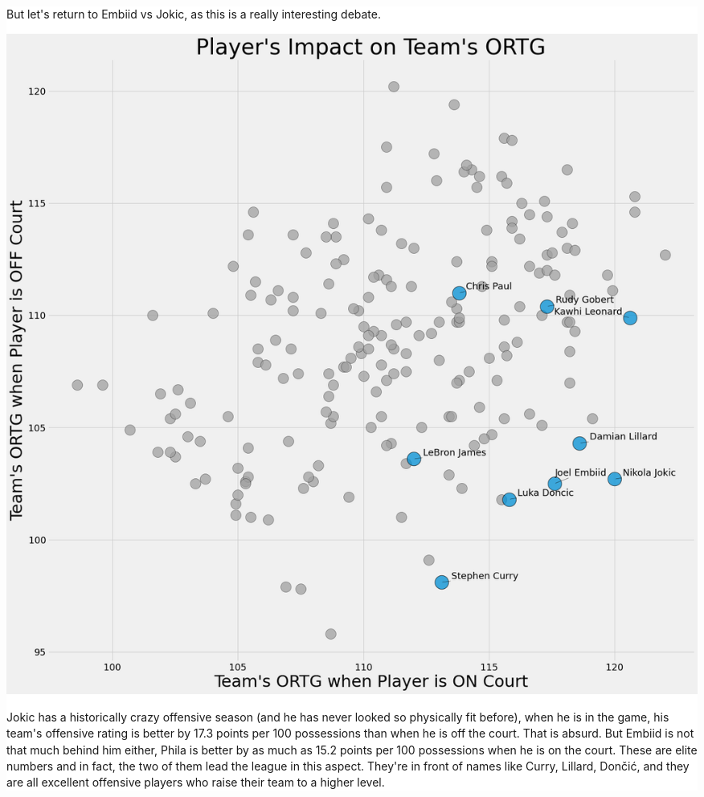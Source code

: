 But let's return to Embiid vs Jokic, as this is a really interesting debate.

![](/assets/mid_season_awards/ortg_scatter.png)

Jokic has a historically crazy offensive season (and he has never looked so physically fit before), when he is in the game, his team's offensive rating is better by 17.3 points per 100 possessions than when he is off the court. That is absurd. But Embiid is not that much behind him either, Phila is better by as much as 15.2 points per 100 possessions when he is on the court. These are elite numbers and in fact, the two of them lead the league in this aspect. They're in front of names like Curry, Lillard, Dončić, and they are all excellent offensive players who raise their team to a higher level.
